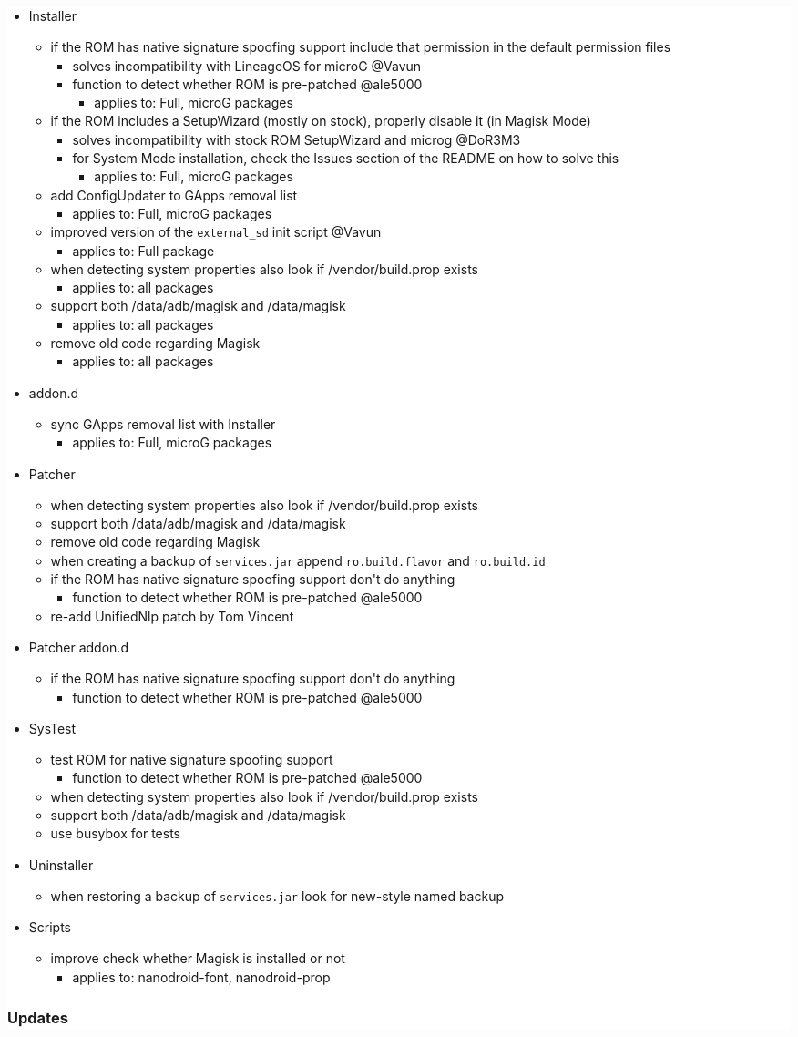 * Installer
  * if the ROM has native signature spoofing support include that permission in the default permission files
     * solves incompatibility with LineageOS for microG @Vavun
     * function to detect whether ROM is pre-patched @ale5000
         * applies to: Full, microG packages
  * if the ROM includes a SetupWizard (mostly on stock), properly disable it (in Magisk Mode)
     * solves incompatibility with stock ROM SetupWizard and microg @DoR3M3
     * for System Mode installation, check the Issues section of the README on how to solve this
         * applies to: Full, microG packages
  * add ConfigUpdater to GApps removal list
     * applies to: Full, microG packages
  * improved version of the `external_sd` init script @Vavun
     * applies to: Full package
  * when detecting system properties also look if /vendor/build.prop exists
     * applies to: all packages
  * support both /data/adb/magisk and /data/magisk
     * applies to: all packages
  * remove old code regarding Magisk
     * applies to: all packages

* addon.d
  * sync GApps removal list with Installer
     * applies to: Full, microG packages

* Patcher
  * when detecting system properties also look if /vendor/build.prop exists
  * support both /data/adb/magisk and /data/magisk
  * remove old code regarding Magisk
  * when creating a backup of `services.jar` append `ro.build.flavor` and `ro.build.id`
  * if the ROM has native signature spoofing support don't do anything
     * function to detect whether ROM is pre-patched @ale5000 
  * re-add UnifiedNlp patch by Tom Vincent

* Patcher addon.d
  * if the ROM has native signature spoofing support don't do anything
     * function to detect whether ROM is pre-patched @ale5000

* SysTest
  * test ROM for native signature spoofing support
    * function to detect whether ROM is pre-patched @ale5000
  * when detecting system properties also look if /vendor/build.prop exists
  * support both /data/adb/magisk and /data/magisk
  * use busybox for tests

* Uninstaller
  * when restoring a backup of `services.jar` look for new-style named backup

* Scripts
  * improve check whether Magisk is installed or not
     * applies to: nanodroid-font, nanodroid-prop

### Updates
